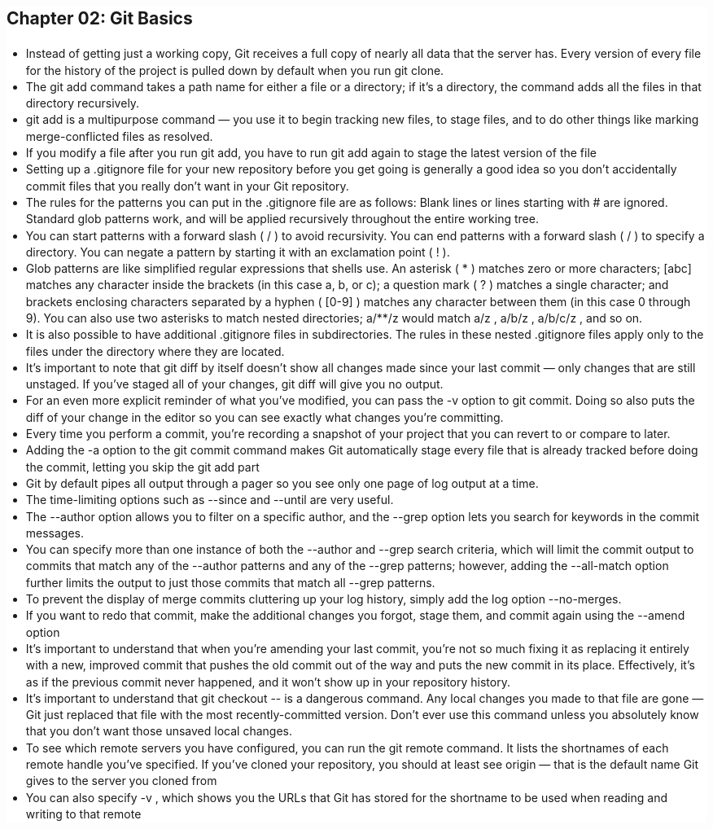 </ul>
<h2>Chapter 02: Git Basics</h2>
<ul>
 	<li>Instead of getting just a working copy, Git receives a full copy of nearly all data that the server has. Every version of every file for the history of the project is pulled down by default when you run git clone.</li>
 	<li>The git add command takes a path name for either a file or a directory; if it’s a directory, the command adds all the files in that directory recursively.</li>
 	<li>git add is a multipurpose command — you use it to begin tracking new files, to stage files, and to do other things like marking merge-conflicted files as resolved.</li>
 	<li>If you modify a file after you run git add, you have to run git add again to stage the latest version of the file</li>
 	<li>Setting up a .gitignore file for your new repository before you get going is generally a good idea so you don’t accidentally commit files that you really don’t want in your Git repository.</li>
 	<li>The rules for the patterns you can put in the .gitignore file are as follows: Blank lines or lines starting with # are ignored. Standard glob patterns work, and will be applied recursively throughout the entire working tree.</li>
 	<li>You can start patterns with a forward slash ( / ) to avoid recursivity. You can end patterns with a forward slash ( / ) to specify a directory. You can negate a pattern by starting it with an exclamation point ( ! ).</li>
 	<li>Glob patterns are like simplified regular expressions that shells use. An asterisk ( * ) matches zero or more characters; [abc] matches any character inside the brackets (in this case a, b, or c); a question mark ( ? ) matches a single character; and brackets enclosing characters separated by a hyphen ( [0-9] ) matches any character between them (in this case 0 through 9). You can also use two asterisks to match nested directories; a/**/z would match a/z , a/b/z , a/b/c/z , and so on.</li>
 	<li>It is also possible to have additional .gitignore files in subdirectories. The rules in these nested .gitignore files apply only to the files under the directory where they are located.</li>
 	<li>It’s important to note that git diff by itself doesn’t show all changes made since your last commit — only changes that are still unstaged. If you’ve staged all of your changes, git diff will give you no output.</li>
 	<li>For an even more explicit reminder of what you’ve modified, you can pass the -v option to git commit. Doing so also puts the diff of your change in the editor so you can see exactly what changes you’re committing.</li>
 	<li>Every time you perform a commit, you’re recording a snapshot of your project that you can revert to or compare to later.</li>
 	<li>Adding the -a option to the git commit command makes Git automatically stage every file that is already tracked before doing the commit, letting you skip the git add part</li>
 	<li>Git by default pipes all output through a pager so you see only one page of log output at a time.</li>
 	<li>The time-limiting options such as --since and --until are very useful.</li>
 	<li>The --author option allows you to filter on a specific author, and the --grep option lets you search for keywords in the commit messages.</li>
 	<li>You can specify more than one instance of both the --author and --grep search criteria, which will limit the commit output to commits that match any of the --author patterns and any of the --grep patterns; however, adding the --all-match option further limits the output to just those commits that match all --grep patterns.</li>
 	<li>To prevent the display of merge commits cluttering up your log history, simply add the log option --no-merges.</li>
 	<li>If you want to redo that commit, make the additional changes you forgot, stage them, and commit again using the --amend option</li>
 	<li>It’s important to understand that when you’re amending your last commit, you’re not so much fixing it as replacing it entirely with a new, improved commit that pushes the old commit out of the way and puts the new commit in its place. Effectively, it’s as if the previous commit never happened, and it won’t show up in your repository history.</li>
 	<li>It’s important to understand that git checkout -- is a dangerous command. Any local changes you made to that file are gone — Git just replaced that file with the most recently-committed version. Don’t ever use this command unless you absolutely know that you don’t want those unsaved local changes.</li>
 	<li>To see which remote servers you have configured, you can run the git remote command. It lists the shortnames of each remote handle you’ve specified. If you’ve cloned your repository, you should at least see origin — that is the default name Git gives to the server you cloned from</li>
 	<li>You can also specify -v , which shows you the URLs that Git has stored for the shortname to be used when reading and writing to that remote</li>